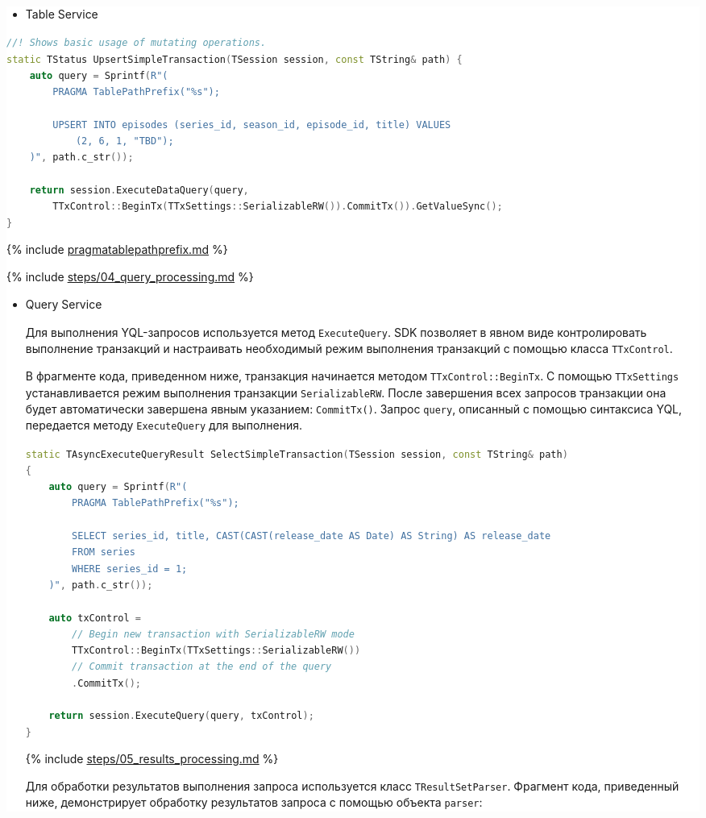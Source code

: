 - Table Service
```c++
//! Shows basic usage of mutating operations.
static TStatus UpsertSimpleTransaction(TSession session, const TString& path) {
    auto query = Sprintf(R"(
        PRAGMA TablePathPrefix("%s");

        UPSERT INTO episodes (series_id, season_id, episode_id, title) VALUES
            (2, 6, 1, "TBD");
    )", path.c_str());

    return session.ExecuteDataQuery(query,
        TTxControl::BeginTx(TTxSettings::SerializableRW()).CommitTx()).GetValueSync();
}
```

{% include [pragmatablepathprefix.md](auxilary/pragmatablepathprefix.md) %}

{% include [steps/04_query_processing.md](steps/04_query_processing.md) %}

- Query Service  

    Для выполнения YQL-запросов используется метод `ExecuteQuery`.
    SDK позволяет в явном виде контролировать выполнение транзакций и настраивать необходимый режим выполнения транзакций с помощью класса `TTxControl`.  

    В фрагменте кода, приведенном ниже, транзакция начинается методом `TTxControl::BeginTx`. С помощью `TTxSettings` устанавливается режим выполнения транзакции `SerializableRW`. После завершения всех запросов транзакции она будет автоматически завершена явным указанием: `CommitTx()`. Запрос `query`, описанный с помощью синтаксиса YQL, передается методу `ExecuteQuery` для выполнения.

    ```c++
    static TAsyncExecuteQueryResult SelectSimpleTransaction(TSession session, const TString& path)
    {
        auto query = Sprintf(R"(
            PRAGMA TablePathPrefix("%s");

            SELECT series_id, title, CAST(CAST(release_date AS Date) AS String) AS release_date
            FROM series
            WHERE series_id = 1;
        )", path.c_str());

        auto txControl =
            // Begin new transaction with SerializableRW mode
            TTxControl::BeginTx(TTxSettings::SerializableRW())
            // Commit transaction at the end of the query
            .CommitTx();

        return session.ExecuteQuery(query, txControl);
    }
    ```

    {% include [steps/05_results_processing.md](steps/05_results_processing.md) %}

    Для обработки результатов выполнения запроса используется класс `TResultSetParser`.
    Фрагмент кода, приведенный ниже, демонстрирует обработку результатов запроса с помощью объекта `parser`:
